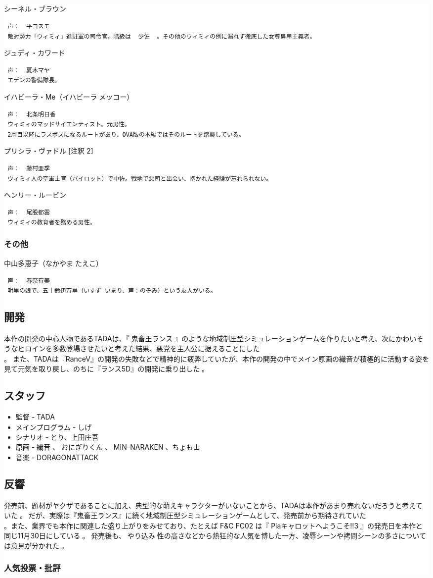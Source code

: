 シーネル・ブラウン

     声：  平コスモ 
     敵対勢力「ウィミィ」進駐軍の司令官。階級は  少佐  。その他のウィミィの例に漏れず徹底した女尊男卑主義者。 
ジュディ・カワード

     声：  夏木マヤ 
     エデンの警備隊長。 
イハビーラ・Me（イハビーラ メッコー）

     声：  北条明日香 
     ウィミィのマッドサイエンティスト。元男性。 
     2周目以降にラスボスになるルートがあり、OVA版の本編ではそのルートを踏襲している。 
プリシラ・ヴァドル  [注釈 2]

     声：  藤村亜季 
     ウィミィ人の空軍士官（パイロット）で中佐。戦地で悪司と出会い、抱かれた経験が忘れられない。 
ヘンリー・ルービン

     声：  尾股都雲 
     ウィミィの教育者を務める男性。 

###  その他  

中山多恵子（なかやま たえこ）

     声：  春奈有美 
     明里の娘で、五十鈴伊万里（いすず いまり、声：のぞみ）という友人がいる。 

##  開発  

本作の開発の中心人物であるTADAは、『  鬼畜王ランス
』のような地域制圧型シミュレーションゲームを作りたいと考え、次にかわいそうなヒロインを多数登場させたいと考えた結果、悪党を主人公に据えることにした  
。
また、TADAは『RanceV』の開発の失敗などで精神的に疲弊していたが、本作の開発の中でメイン原画の織音が積極的に活動する姿を見て元気を取り戻し、のちに『ランス5D』の開発に乗り出した
  。

##  スタッフ  

  * 監督 -  TADA   
  * メインプログラム - しげ 
  * シナリオ - とり、上田庄吾 
  * 原画 - 織音    、  おにぎりくん  、  MIN-NARAKEN  、ちょも山 
  * 音楽 - DORAGONATTACK 

##  反響  

発売前、題材がヤクザであることに加え、典型的な萌えキャラクターがいないことから、TADAは本作があまり売れないだろうと考えていた    。
だが、実際は『鬼畜王ランス』に続く地域制圧型シミュレーションゲームとして、発売前から期待されていた  
。また、業界でも本作に関連した盛り上がりをみせており、たとえば  F&C FC02  は『  Piaキャロットへようこそ!!3
』の発売日を本作と同じ11月30日にしている    。 発売後も、  やり込み
性の高さなどから熱狂的な人気を博した一方、凌辱シーンや拷問シーンの多さについては意見が分かれた    。

###  人気投票・批評  
